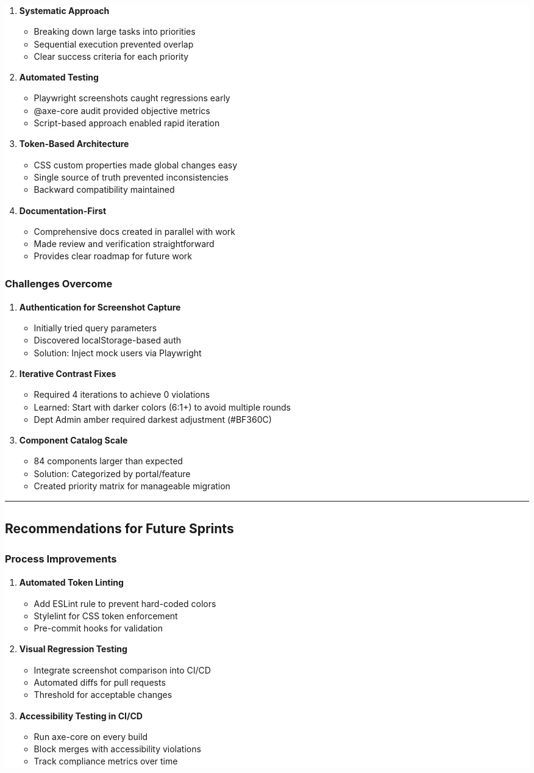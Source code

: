 1. **Systematic Approach**
   - Breaking down large tasks into priorities
   - Sequential execution prevented overlap
   - Clear success criteria for each priority

2. **Automated Testing**
   - Playwright screenshots caught regressions early
   - @axe-core audit provided objective metrics
   - Script-based approach enabled rapid iteration

3. **Token-Based Architecture**
   - CSS custom properties made global changes easy
   - Single source of truth prevented inconsistencies
   - Backward compatibility maintained

4. **Documentation-First**
   - Comprehensive docs created in parallel with work
   - Made review and verification straightforward
   - Provides clear roadmap for future work

### Challenges Overcome

1. **Authentication for Screenshot Capture**
   - Initially tried query parameters
   - Discovered localStorage-based auth
   - Solution: Inject mock users via Playwright

2. **Iterative Contrast Fixes**
   - Required 4 iterations to achieve 0 violations
   - Learned: Start with darker colors (6:1+) to avoid multiple rounds
   - Dept Admin amber required darkest adjustment (#BF360C)

3. **Component Catalog Scale**
   - 84 components larger than expected
   - Solution: Categorized by portal/feature
   - Created priority matrix for manageable migration

---

## Recommendations for Future Sprints

### Process Improvements

1. **Automated Token Linting**
   - Add ESLint rule to prevent hard-coded colors
   - Stylelint for CSS token enforcement
   - Pre-commit hooks for validation

2. **Visual Regression Testing**
   - Integrate screenshot comparison into CI/CD
   - Automated diffs for pull requests
   - Threshold for acceptable changes

3. **Accessibility Testing in CI/CD**
   - Run axe-core on every build
   - Block merges with accessibility violations
   - Track compliance metrics over time
